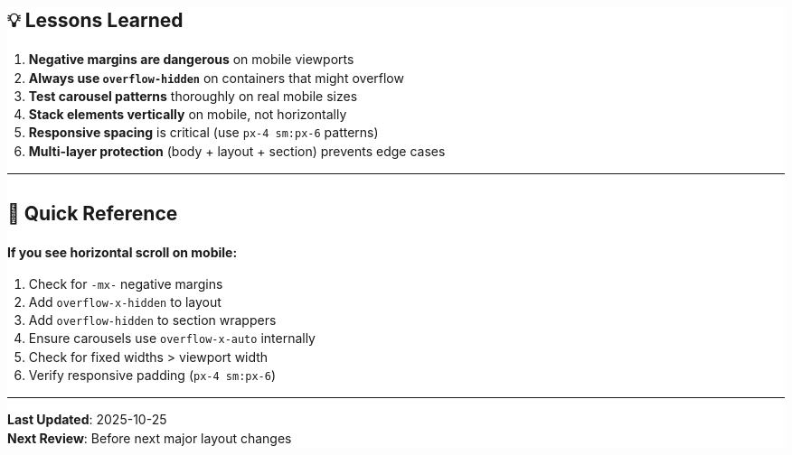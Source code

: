 
## 💡 Lessons Learned

1. **Negative margins are dangerous** on mobile viewports
2. **Always use `overflow-hidden`** on containers that might overflow
3. **Test carousel patterns** thoroughly on real mobile sizes
4. **Stack elements vertically** on mobile, not horizontally
5. **Responsive spacing** is critical (use `px-4 sm:px-6` patterns)
6. **Multi-layer protection** (body + layout + section) prevents edge cases

---

## 📝 Quick Reference

**If you see horizontal scroll on mobile:**

1. Check for `-mx-` negative margins
2. Add `overflow-x-hidden` to layout
3. Add `overflow-hidden` to section wrappers
4. Ensure carousels use `overflow-x-auto` internally
5. Check for fixed widths > viewport width
6. Verify responsive padding (`px-4 sm:px-6`)

---

**Last Updated**: 2025-10-25  
**Next Review**: Before next major layout changes
